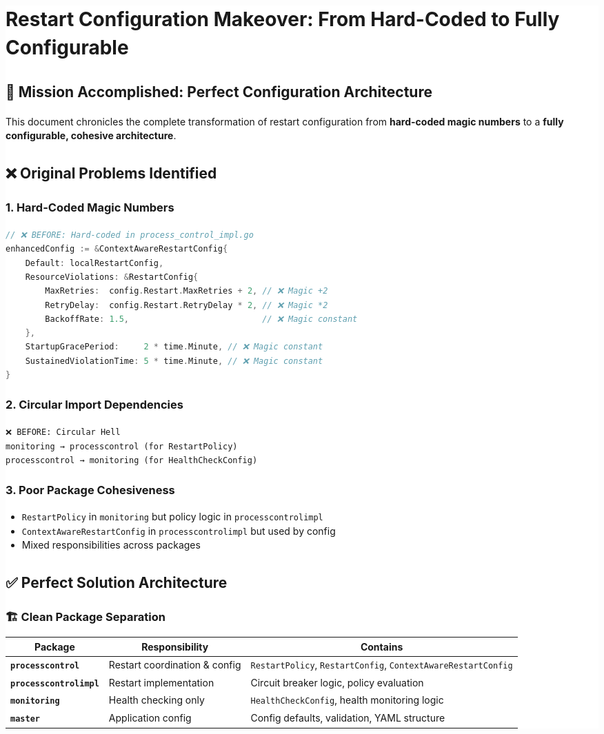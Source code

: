 # Restart Configuration Makeover: From Hard-Coded to Fully Configurable

## 🎯 **Mission Accomplished: Perfect Configuration Architecture**

This document chronicles the complete transformation of restart configuration from **hard-coded magic numbers** to a **fully configurable, cohesive architecture**.

## ❌ **Original Problems Identified**

### **1. Hard-Coded Magic Numbers**
```go
// ❌ BEFORE: Hard-coded in process_control_impl.go
enhancedConfig := &ContextAwareRestartConfig{
    Default: localRestartConfig,
    ResourceViolations: &RestartConfig{
        MaxRetries:  config.Restart.MaxRetries + 2, // ❌ Magic +2
        RetryDelay:  config.Restart.RetryDelay * 2, // ❌ Magic *2  
        BackoffRate: 1.5,                           // ❌ Magic constant
    },
    StartupGracePeriod:     2 * time.Minute, // ❌ Magic constant
    SustainedViolationTime: 5 * time.Minute, // ❌ Magic constant
}
```

### **2. Circular Import Dependencies**
```
❌ BEFORE: Circular Hell
monitoring → processcontrol (for RestartPolicy)
processcontrol → monitoring (for HealthCheckConfig)  
```

### **3. Poor Package Cohesiveness**
- `RestartPolicy` in `monitoring` but policy logic in `processcontrolimpl`
- `ContextAwareRestartConfig` in `processcontrolimpl` but used by config
- Mixed responsibilities across packages

## ✅ **Perfect Solution Architecture**

### **🏗️ Clean Package Separation**

| **Package** | **Responsibility** | **Contains** |
|-------------|-------------------|---------------|
| **`processcontrol`** | Restart coordination & config | `RestartPolicy`, `RestartConfig`, `ContextAwareRestartConfig` |
| **`processcontrolimpl`** | Restart implementation | Circuit breaker logic, policy evaluation |
| **`monitoring`** | Health checking only | `HealthCheckConfig`, health monitoring logic |
| **`master`** | Application config | Config defaults, validation, YAML structure |

